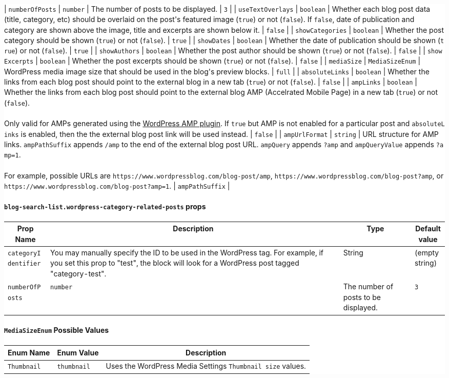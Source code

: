 | `numberOfPosts`   | `number`        | The number of posts to be displayed.                                                                                                                                                                                                                                                                                                                                                                        | `3`             |
| `useTextOverlays` | `boolean`       | Whether each blog post data (title, category, etc) should be overlaid on the post's featured image (`true`) or not (`false`). If `false`, date of publication and category are shown above the image, title and excerpts are shown below it.                                                                                                                                                                | `false`         |
| `showCategories`  | `boolean`       | Whether the post category should be shown (`true`) or not (`false`).                                                                                                                                                                                                                                                                                                                                        | `true`          |
| `showDates`       | `boolean`       | Whether the date of publication should be shown (`true`) or not (`false`).                                                                                                                                                                                                                                                                                                                                  | `true`          |
| `showAuthors`     | `boolean`       | Whether the post author should be shown (`true`) or not (`false`).                                                                                                                                                                                                                                                                                                                                          | `false`         |
| `showExcerpts`    | `boolean`       | Whether the post excerpts should be shown (`true`) or not (`false`).                                                                                                                                                                                                                                                                                                                                        | `false`         |
| `mediaSize`       | `MediaSizeEnum` | WordPress media image size that should be used in the blog's preview blocks.                                                                                                                                                                                                                                                                                                                                | `full`          |
| `absoluteLinks`   | `boolean`       | Whether the links from each blog post should point to the external blog in a new tab (`true`) or not (`false`).                                                                                                                                                                                                                                                                                             | `false`         |
| `ampLinks`        | `boolean`       | Whether the links from each blog post should point to the external blog AMP (Accelrated Mobile Page) in a new tab (`true`) or not (`false`). <br><br> Only valid for AMPs generated using the [WordPress AMP plugin](https://wordpress.org/plugins/amp/). If `true` but AMP is not enabled for a particular post and `absoluteLinks` is enabled, then the the external blog post link will be used instead. | `false`         |
| `ampUrlFormat`    | `string`        | URL structure for AMP links. `ampPathSuffix` appends `/amp` to the end of the external blog post URL. `ampQuery` appends `?amp` and `ampQueryValue` appends `?amp=1`. <br><br> For example, possible URLs are `https://www.wordpressblog.com/blog-post/amp`, `https://www.wordpressblog.com/blog-post?amp`, or `https://www.wordpressblog.com/blog-post?amp=1`.                                             | `ampPathSuffix` |

#### `blog-search-list.wordpress-category-related-posts` props

| Prop Name            | Description                                                                                                                                                                    | Type                                 | Default value  |
| -------------------- | ------------------------------------------------------------------------------------------------------------------------------------------------------------------------------ | ------------------------------------ | -------------- |
| `categoryIdentifier` | You may manually specify the ID to be used in the WordPress tag. For example, if you set this prop to "test", the block will look for a WordPress post tagged "category-test". | String                               | (empty string) |
| `numberOfPosts`      | `number`                                                                                                                                                                       | The number of posts to be displayed. | `3`            |

#### `MediaSizeEnum` Possible Values

| Enum Name      | Enum Value     | Description                                                   |
| -------------- | -------------- | ------------------------------------------------------------- |
| `Thumbnail`    | `thumbnail`    | Uses the WordPress Media Settings `Thumbnail size` values.    |